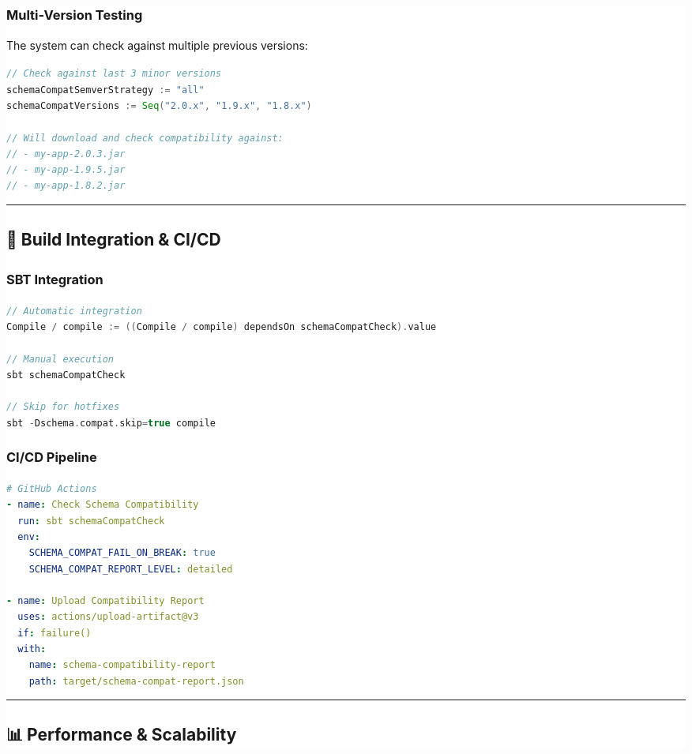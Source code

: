 ### Multi-Version Testing

The system can check against multiple previous versions:

```scala
// Check against last 3 minor versions
schemaCompatSemverStrategy := "all"
schemaCompatVersions := Seq("2.0.x", "1.9.x", "1.8.x")

// Will download and check compatibility against:
// - my-app-2.0.3.jar
// - my-app-1.9.5.jar  
// - my-app-1.8.2.jar
```

---

## 🚀 Build Integration & CI/CD

### SBT Integration
```scala
// Automatic integration
Compile / compile := ((Compile / compile) dependsOn schemaCompatCheck).value

// Manual execution
sbt schemaCompatCheck

// Skip for hotfixes
sbt -Dschema.compat.skip=true compile
```

### CI/CD Pipeline
```yaml
# GitHub Actions
- name: Check Schema Compatibility
  run: sbt schemaCompatCheck
  env:
    SCHEMA_COMPAT_FAIL_ON_BREAK: true
    SCHEMA_COMPAT_REPORT_LEVEL: detailed

- name: Upload Compatibility Report
  uses: actions/upload-artifact@v3
  if: failure()
  with:
    name: schema-compatibility-report
    path: target/schema-compat-report.json
```

---

## 📊 Performance & Scalability
